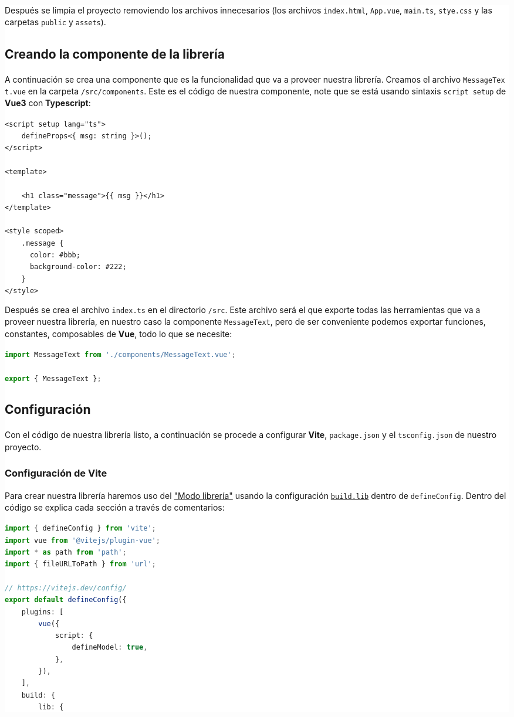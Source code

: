 Después se limpia el proyecto removiendo los archivos innecesarios (los archivos `index.html`, `App.vue`, `main.ts`, `stye.css` y las carpetas `public` y `assets`).

## Creando la componente de la librería

A continuación se crea una componente que es la funcionalidad que va a proveer nuestra librería.
Creamos el archivo `MessageText.vue` en la carpeta `/src/components`. Este es el código de nuestra componente, note que se está usando sintaxis `script setup` de **Vue3** con **Typescript**:

```vue
<script setup lang="ts">
	defineProps<{ msg: string }>();
</script>

<template>
	 
	<h1 class="message">{{ msg }}</h1>
</template>

<style scoped>
	.message {
	  color: #bbb;
	  background-color: #222;
	}
</style>
```

Después se crea el archivo `index.ts` en el directorio `/src`. Este archivo será el que exporte todas las herramientas que va a proveer nuestra librería, en nuestro caso la componente `MessageText`, pero de ser conveniente podemos exportar funciones, constantes, composables de **Vue**, todo lo que se necesite:

```ts
import MessageText from './components/MessageText.vue';

export { MessageText };
```

## Configuración

Con el código de nuestra librería listo, a continuación se procede a configurar **Vite**, `package.json` y el `tsconfig.json` de nuestro proyecto.

### Configuración de Vite

Para crear nuestra librería haremos uso del ["Modo librería"](https://vitejs.dev/guide/build.html#library-mode) usando la configuración [`build.lib`](https://vitejs.dev/config/build-options#build-lib) dentro de `defineConfig`. Dentro del código se explica cada sección a través de comentarios:

```ts
import { defineConfig } from 'vite';
import vue from '@vitejs/plugin-vue';
import * as path from 'path';
import { fileURLToPath } from 'url';

// https://vitejs.dev/config/
export default defineConfig({
	plugins: [
		vue({
			script: {
				defineModel: true,
			},
		}),
	],
	build: {
		lib: {
```